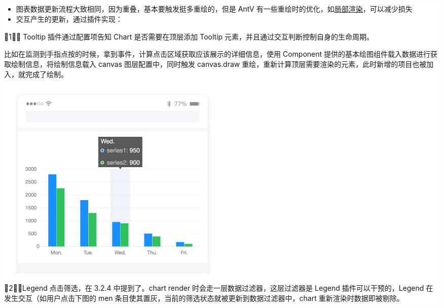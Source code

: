 - 图表数据更新流程大致相同，因为重叠，基本要触发挺多重绘的，但是 AntV 有一些重绘时的优化，如[局部渲染](https://juejin.im/post/6844904103231881229)，可以减少损失
- 交互产生的更新，通过插件实现：

🌰1⃣️： Tooltip 插件通过配置项告知 Chart 是否需要在顶层添加 Tooltip 元素，并且通过交互判断控制自身的生命周期。

比如在监测到手指点按的时候，拿到事件，计算点击区域获取应该展示的详细信息，使用 Component 提供的基本绘图组件载入数据进行获取绘制信息，将绘制信息载入 canvas 图层配置中，同时触发 canvas.draw 重绘，重新计算顶层需要渲染的元素，此时新增的项目也被加入，就完成了绘制。

<img src="source/tooltip-example.png" alt="tooltip-example" style="zoom:50%;" />

🌰2⃣️：Legend 点击筛选，在 3.2.4 中提到了。chart render 时会走一层数据过滤器，这层过滤器是 Legend 插件可以干预的，Legend 在发生交互（如用户点击下图的 men 条目使其置灰，当前的筛选状态就被更新到数据过滤器中，chart 重新渲染时数据即被剔除。
